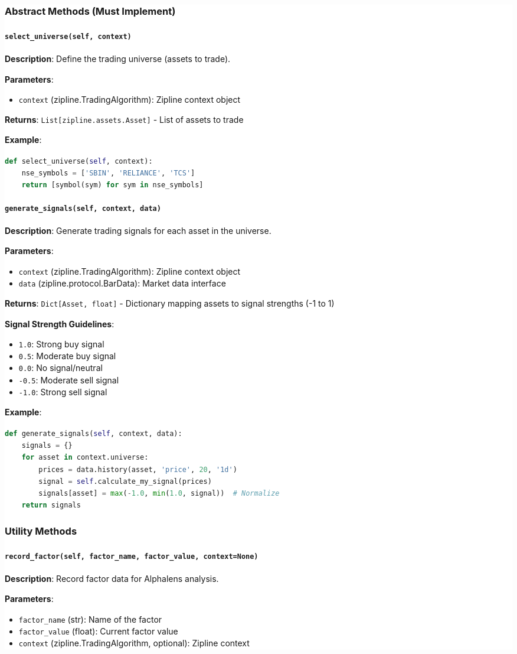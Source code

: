### Abstract Methods (Must Implement)

#### `select_universe(self, context)`

**Description**: Define the trading universe (assets to trade).

**Parameters**:
- `context` (zipline.TradingAlgorithm): Zipline context object

**Returns**: `List[zipline.assets.Asset]` - List of assets to trade

**Example**:
```python
def select_universe(self, context):
    nse_symbols = ['SBIN', 'RELIANCE', 'TCS']
    return [symbol(sym) for sym in nse_symbols]
```

#### `generate_signals(self, context, data)`

**Description**: Generate trading signals for each asset in the universe.

**Parameters**:
- `context` (zipline.TradingAlgorithm): Zipline context object
- `data` (zipline.protocol.BarData): Market data interface

**Returns**: `Dict[Asset, float]` - Dictionary mapping assets to signal strengths (-1 to 1)

**Signal Strength Guidelines**:
- `1.0`: Strong buy signal
- `0.5`: Moderate buy signal
- `0.0`: No signal/neutral
- `-0.5`: Moderate sell signal
- `-1.0`: Strong sell signal

**Example**:
```python
def generate_signals(self, context, data):
    signals = {}
    for asset in context.universe:
        prices = data.history(asset, 'price', 20, '1d')
        signal = self.calculate_my_signal(prices)
        signals[asset] = max(-1.0, min(1.0, signal))  # Normalize
    return signals
```

### Utility Methods

#### `record_factor(self, factor_name, factor_value, context=None)`

**Description**: Record factor data for Alphalens analysis.

**Parameters**:
- `factor_name` (str): Name of the factor
- `factor_value` (float): Current factor value
- `context` (zipline.TradingAlgorithm, optional): Zipline context
